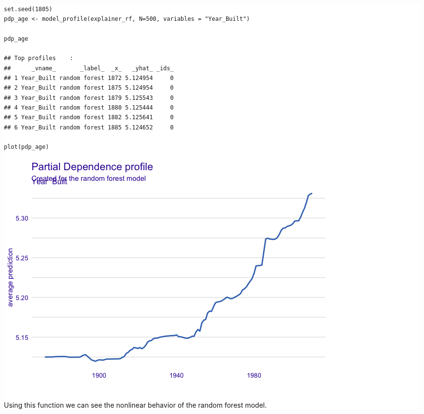     set.seed(1805)
    pdp_age <- model_profile(explainer_rf, N=500, variables = "Year_Built")

    pdp_age

    ## Top profiles    : 
    ##      _vname_       _label_  _x_   _yhat_ _ids_
    ## 1 Year_Built random forest 1872 5.124954     0
    ## 2 Year_Built random forest 1875 5.124954     0
    ## 3 Year_Built random forest 1879 5.125543     0
    ## 4 Year_Built random forest 1880 5.125444     0
    ## 5 Year_Built random forest 1882 5.125641     0
    ## 6 Year_Built random forest 1885 5.124652     0

    plot(pdp_age)

![](chapter18_explain_files/figure-markdown_strict/unnamed-chunk-16-1.png)

Using this function we can see the nonlinear behavior of the random
forest model.
